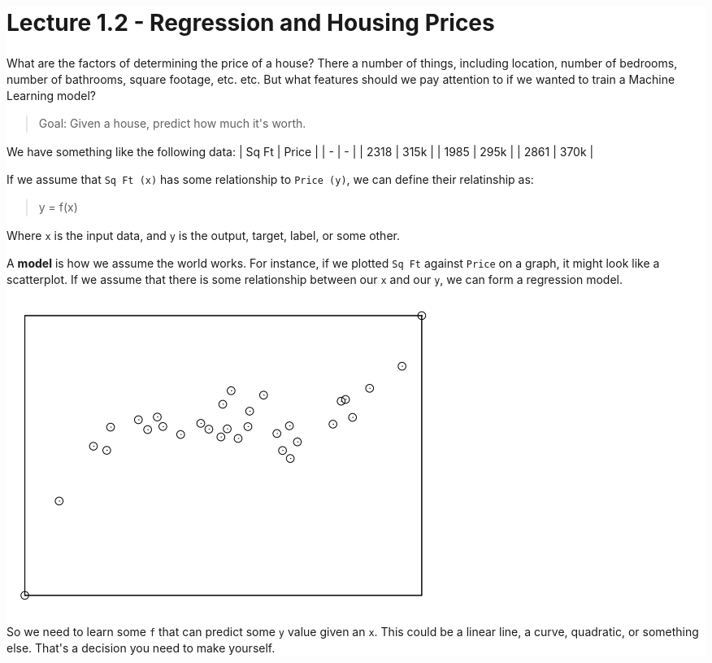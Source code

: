 # Lecture 1.2 - Regression and Housing Prices
What are the factors of determining the price of a house? There a number of things, including location, number of bedrooms, number of bathrooms, square footage, etc. etc. But what features should we pay attention to if we wanted to train a Machine Learning model?

> Goal: Given a house, predict how much it's worth.

We have something like the following data:
| Sq Ft | Price |
| - | - |
| 2318 | 315k |
| 1985 | 295k |
| 2861 | 370k |

If we assume that `Sq Ft (x)` has some relationship to `Price (y)`, we can define their relatinship as:

> y = f(x)

Where `x` is the input data, and `y` is the output, target, label, or some other.

A **model** is how we assume the world works. For instance, if we plotted `Sq Ft` against `Price` on a graph, it might look like a scatterplot. If we assume that there is some relationship between our `x` and our `y`, we can form a regression model.

![Scatterplot](./img/1-1.png)

So we need to learn some `f` that can predict some `y` value given an `x`. This could be a linear line, a curve, quadratic, or something else. That's a decision you need to make yourself.

